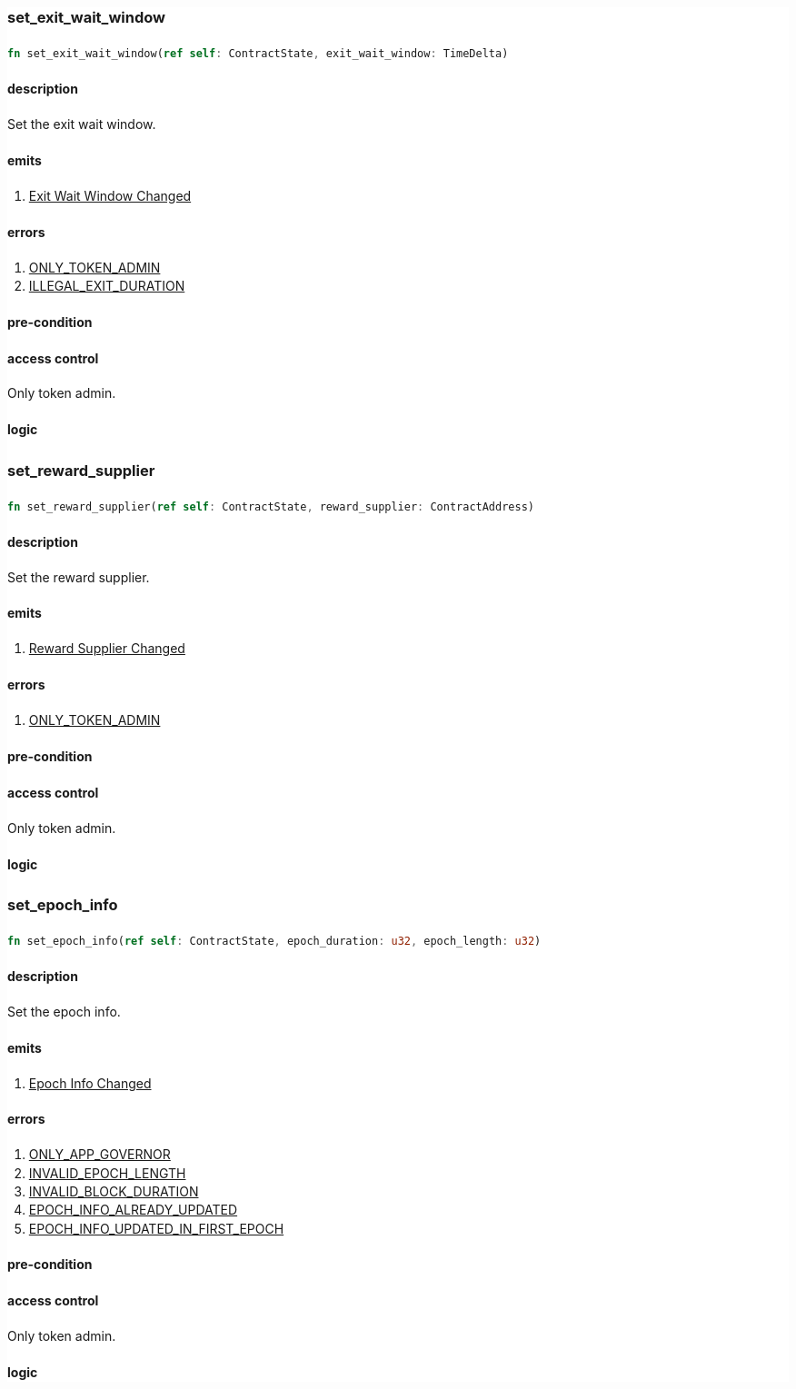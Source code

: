 ### set_exit_wait_window
```rust
fn set_exit_wait_window(ref self: ContractState, exit_wait_window: TimeDelta)
```
#### description 
Set the exit wait window.
#### emits 
1. [Exit Wait Window Changed](#exit-wait-window-changed)
#### errors 
1. [ONLY\_TOKEN\_ADMIN](#only_token_admin)
2. [ILLEGAL\_EXIT\_DURATION](#illegal_exit_duration)
#### pre-condition 
#### access control 
Only token admin.
#### logic 

### set_reward_supplier
```rust
fn set_reward_supplier(ref self: ContractState, reward_supplier: ContractAddress)
```
#### description 
Set the reward supplier.
#### emits 
1. [Reward Supplier Changed](#reward-supplier-changed)
#### errors 
1. [ONLY\_TOKEN\_ADMIN](#only_token_admin)
#### pre-condition 
#### access control 
Only token admin.
#### logic 

### set_epoch_info
```rust
fn set_epoch_info(ref self: ContractState, epoch_duration: u32, epoch_length: u32)
```
#### description 
Set the epoch info.
#### emits 
1. [Epoch Info Changed](#epoch-info-changed)
#### errors 
1. [ONLY\_APP\_GOVERNOR](#only_app_governor)
2. [INVALID\_EPOCH\_LENGTH](#invalid_epoch_length)
3. [INVALID\_BLOCK\_DURATION](#invalid_block_duration)
4. [EPOCH\_INFO\_ALREADY\_UPDATED](#epoch_info_already_updated)
5. [EPOCH\_INFO\_UPDATED\_IN\_FIRST\_EPOCH](#epoch_info_updated_in_first_epoch)
#### pre-condition 
#### access control 
Only token admin.
#### logic 
